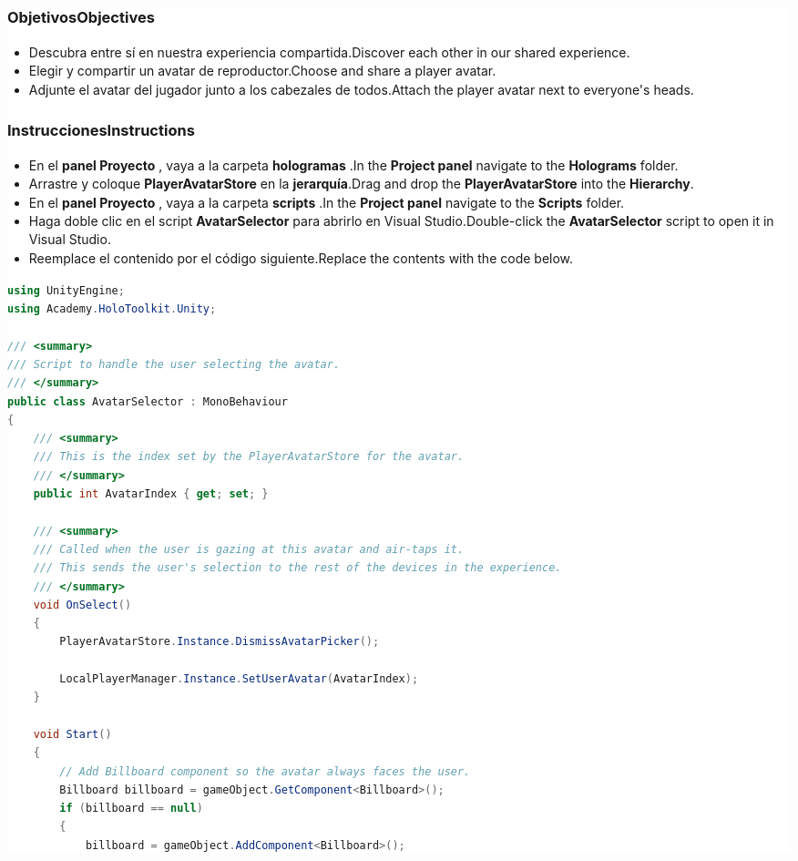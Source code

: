 ### <a name="objectives"></a><span data-ttu-id="0ea57-268">Objetivos</span><span class="sxs-lookup"><span data-stu-id="0ea57-268">Objectives</span></span>

* <span data-ttu-id="0ea57-269">Descubra entre sí en nuestra experiencia compartida.</span><span class="sxs-lookup"><span data-stu-id="0ea57-269">Discover each other in our shared experience.</span></span>
* <span data-ttu-id="0ea57-270">Elegir y compartir un avatar de reproductor.</span><span class="sxs-lookup"><span data-stu-id="0ea57-270">Choose and share a player avatar.</span></span>
* <span data-ttu-id="0ea57-271">Adjunte el avatar del jugador junto a los cabezales de todos.</span><span class="sxs-lookup"><span data-stu-id="0ea57-271">Attach the player avatar next to everyone's heads.</span></span>

### <a name="instructions"></a><span data-ttu-id="0ea57-272">Instrucciones</span><span class="sxs-lookup"><span data-stu-id="0ea57-272">Instructions</span></span>

* <span data-ttu-id="0ea57-273">En el **panel Proyecto** , vaya a la carpeta **hologramas** .</span><span class="sxs-lookup"><span data-stu-id="0ea57-273">In the **Project panel** navigate to the **Holograms** folder.</span></span>
* <span data-ttu-id="0ea57-274">Arrastre y coloque **PlayerAvatarStore** en la **jerarquía**.</span><span class="sxs-lookup"><span data-stu-id="0ea57-274">Drag and drop the **PlayerAvatarStore** into the **Hierarchy**.</span></span>
* <span data-ttu-id="0ea57-275">En el **panel Proyecto** , vaya a la carpeta **scripts** .</span><span class="sxs-lookup"><span data-stu-id="0ea57-275">In the **Project panel** navigate to the **Scripts** folder.</span></span>
* <span data-ttu-id="0ea57-276">Haga doble clic en el script **AvatarSelector** para abrirlo en Visual Studio.</span><span class="sxs-lookup"><span data-stu-id="0ea57-276">Double-click the **AvatarSelector** script to open it in Visual Studio.</span></span>
* <span data-ttu-id="0ea57-277">Reemplace el contenido por el código siguiente.</span><span class="sxs-lookup"><span data-stu-id="0ea57-277">Replace the contents with the code below.</span></span>

```cs
using UnityEngine;
using Academy.HoloToolkit.Unity;

/// <summary>
/// Script to handle the user selecting the avatar.
/// </summary>
public class AvatarSelector : MonoBehaviour
{
    /// <summary>
    /// This is the index set by the PlayerAvatarStore for the avatar.
    /// </summary>
    public int AvatarIndex { get; set; }

    /// <summary>
    /// Called when the user is gazing at this avatar and air-taps it.
    /// This sends the user's selection to the rest of the devices in the experience.
    /// </summary>
    void OnSelect()
    {
        PlayerAvatarStore.Instance.DismissAvatarPicker();

        LocalPlayerManager.Instance.SetUserAvatar(AvatarIndex);
    }

    void Start()
    {
        // Add Billboard component so the avatar always faces the user.
        Billboard billboard = gameObject.GetComponent<Billboard>();
        if (billboard == null)
        {
            billboard = gameObject.AddComponent<Billboard>();
```